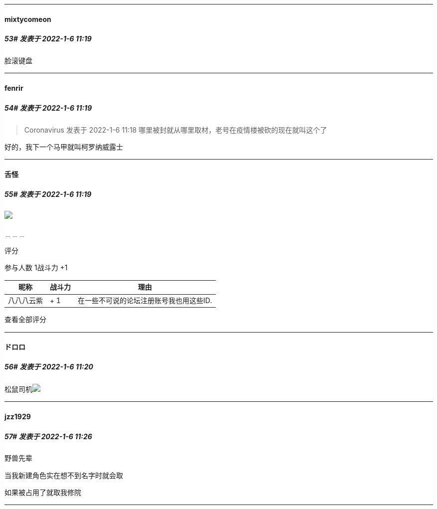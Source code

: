 *****

####  mixtycomeon  
##### 53#       发表于 2022-1-6 11:19

脸滚键盘

*****

####  fenrir  
##### 54#       发表于 2022-1-6 11:19

<blockquote>Coronavirus 发表于 2022-1-6 11:18
哪里被封就从哪里取材，老号在疫情楼被砍的现在就叫这个了</blockquote>
好的，我下一个马甲就叫柯罗纳威露士

*****

####  舌怪  
##### 55#       发表于 2022-1-6 11:19

<img src="https://ae05.alicdn.com/kf/H60f600704f2149a996f9afe5a1173aa9C.png" referrerpolicy="no-referrer">

﹍﹍﹍

评分

 参与人数 1战斗力 +1

|昵称|战斗力|理由|
|----|---|---|
| 八八八云紫| + 1|在一些不可说的论坛注册账号我也用这些ID.|

查看全部评分

*****

####  ドロロ  
##### 56#       发表于 2022-1-6 11:20

松鼠司机<img src="https://static.saraba1st.com/image/smiley/face2017/048.png" referrerpolicy="no-referrer">

*****

####  jzz1929  
##### 57#       发表于 2022-1-6 11:26

野兽先辈

当我新建角色实在想不到名字时就会取

如果被占用了就取我修院

*****
